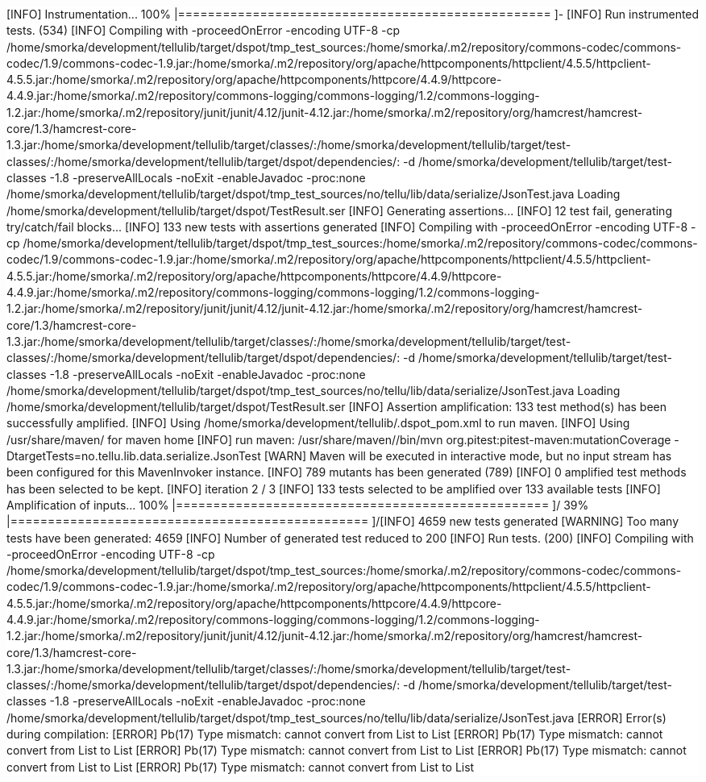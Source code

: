 [INFO] Instrumentation...
100% |================================================== ]-
[INFO] Run instrumented tests. (534)
[INFO] Compiling with -proceedOnError -encoding UTF-8 -cp /home/smorka/development/tellulib/target/dspot/tmp_test_sources:/home/smorka/.m2/repository/commons-codec/commons-codec/1.9/commons-codec-1.9.jar:/home/smorka/.m2/repository/org/apache/httpcomponents/httpclient/4.5.5/httpclient-4.5.5.jar:/home/smorka/.m2/repository/org/apache/httpcomponents/httpcore/4.4.9/httpcore-4.4.9.jar:/home/smorka/.m2/repository/commons-logging/commons-logging/1.2/commons-logging-1.2.jar:/home/smorka/.m2/repository/junit/junit/4.12/junit-4.12.jar:/home/smorka/.m2/repository/org/hamcrest/hamcrest-core/1.3/hamcrest-core-1.3.jar:/home/smorka/development/tellulib/target/classes/:/home/smorka/development/tellulib/target/test-classes/:/home/smorka/development/tellulib/target/dspot/dependencies/: -d /home/smorka/development/tellulib/target/test-classes -1.8 -preserveAllLocals -noExit -enableJavadoc -proc:none /home/smorka/development/tellulib/target/dspot/tmp_test_sources/no/tellu/lib/data/serialize/JsonTest.java
Loading /home/smorka/development/tellulib/target/dspot/TestResult.ser
[INFO] Generating assertions...
[INFO] 12 test fail, generating try/catch/fail blocks...
[INFO] 133 new tests with assertions generated
[INFO] Compiling with -proceedOnError -encoding UTF-8 -cp /home/smorka/development/tellulib/target/dspot/tmp_test_sources:/home/smorka/.m2/repository/commons-codec/commons-codec/1.9/commons-codec-1.9.jar:/home/smorka/.m2/repository/org/apache/httpcomponents/httpclient/4.5.5/httpclient-4.5.5.jar:/home/smorka/.m2/repository/org/apache/httpcomponents/httpcore/4.4.9/httpcore-4.4.9.jar:/home/smorka/.m2/repository/commons-logging/commons-logging/1.2/commons-logging-1.2.jar:/home/smorka/.m2/repository/junit/junit/4.12/junit-4.12.jar:/home/smorka/.m2/repository/org/hamcrest/hamcrest-core/1.3/hamcrest-core-1.3.jar:/home/smorka/development/tellulib/target/classes/:/home/smorka/development/tellulib/target/test-classes/:/home/smorka/development/tellulib/target/dspot/dependencies/: -d /home/smorka/development/tellulib/target/test-classes -1.8 -preserveAllLocals -noExit -enableJavadoc -proc:none /home/smorka/development/tellulib/target/dspot/tmp_test_sources/no/tellu/lib/data/serialize/JsonTest.java
Loading /home/smorka/development/tellulib/target/dspot/TestResult.ser
[INFO] Assertion amplification: 133 test method(s) has been successfully amplified.
[INFO] Using /home/smorka/development/tellulib/.dspot_pom.xml to run maven.
[INFO] Using /usr/share/maven/ for maven home
[INFO] run maven: /usr/share/maven//bin/mvn org.pitest:pitest-maven:mutationCoverage -DtargetTests=no.tellu.lib.data.serialize.JsonTest
[WARN] Maven will be executed in interactive mode, but no input stream has been configured for this MavenInvoker instance.
[INFO] 789 mutants has been generated (789)
[INFO] 0 amplified test methods has been selected to be kept.
[INFO] iteration 2 / 3
[INFO] 133 tests selected to be amplified over 133 available tests
[INFO] Amplification of inputs...
100% |================================================== ]/
 39% |================================================ ]/[INFO] 4659 new tests generated
[WARNING] Too many tests have been generated: 4659
[INFO] Number of generated test reduced to 200
[INFO] Run tests. (200)
[INFO] Compiling with -proceedOnError -encoding UTF-8 -cp /home/smorka/development/tellulib/target/dspot/tmp_test_sources:/home/smorka/.m2/repository/commons-codec/commons-codec/1.9/commons-codec-1.9.jar:/home/smorka/.m2/repository/org/apache/httpcomponents/httpclient/4.5.5/httpclient-4.5.5.jar:/home/smorka/.m2/repository/org/apache/httpcomponents/httpcore/4.4.9/httpcore-4.4.9.jar:/home/smorka/.m2/repository/commons-logging/commons-logging/1.2/commons-logging-1.2.jar:/home/smorka/.m2/repository/junit/junit/4.12/junit-4.12.jar:/home/smorka/.m2/repository/org/hamcrest/hamcrest-core/1.3/hamcrest-core-1.3.jar:/home/smorka/development/tellulib/target/classes/:/home/smorka/development/tellulib/target/test-classes/:/home/smorka/development/tellulib/target/dspot/dependencies/: -d /home/smorka/development/tellulib/target/test-classes -1.8 -preserveAllLocals -noExit -enableJavadoc -proc:none /home/smorka/development/tellulib/target/dspot/tmp_test_sources/no/tellu/lib/data/serialize/JsonTest.java
[ERROR] Error(s) during compilation:
[ERROR] Pb(17) Type mismatch: cannot convert from List<Object> to List<DataNode>
[ERROR] Pb(17) Type mismatch: cannot convert from List<Object> to List<DataNode>
[ERROR] Pb(17) Type mismatch: cannot convert from List<Object> to List<DataNode>
[ERROR] Pb(17) Type mismatch: cannot convert from List<Object> to List<DataNode>
[ERROR] Pb(17) Type mismatch: cannot convert from List<Object> to List<DataNode>